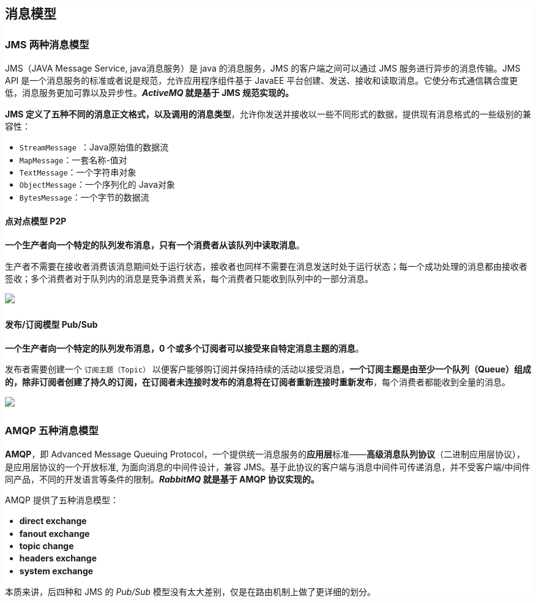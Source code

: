 

## 消息模型

### JMS 两种消息模型

JMS（JAVA Message Service, java消息服务）是 java 的消息服务，JMS 的客户端之间可以通过 JMS 服务进行异步的消息传输。JMS API 是一个消息服务的标准或者说是规范，允许应用程序组件基于 JavaEE 平台创建、发送、接收和读取消息。它使分布式通信耦合度更低，消息服务更加可靠以及异步性。***ActiveMQ* 就是基于 JMS 规范实现的。**

**JMS 定义了五种不同的消息正文格式，以及调用的消息类型**，允许你发送并接收以一些不同形式的数据，提供现有消息格式的一些级别的兼容性：

- `StreamMessage `：Java原始值的数据流
- `MapMessage`：一套名称-值对
- `TextMessage`：一个字符串对象
- `ObjectMessage`：一个序列化的 Java对象
- `BytesMessage`：一个字节的数据流



#### 点对点模型 P2P

**一个生产者向一个特定的队列发布消息，只有一个消费者从该队列中读取消息**。

生产者不需要在接收者消费该消息期间处于运行状态，接收者也同样不需要在消息发送时处于运行状态；每一个成功处理的消息都由接收者签收；多个消费者对于队列内的消息是竞争消费关系，每个消费者只能收到队列中的一部分消息。

![](//tiancixiong.coding.net/p/atips-cdn/d/atips-cdn/git/raw/images/images/mq/20201124141849.png)



#### 发布/订阅模型 Pub/Sub

**一个生产者向一个特定的队列发布消息，0 个或多个订阅者可以接受来自特定消息主题的消息**。

发布者需要创建一个 `订阅主题（Topic）` 以便客户能够购订阅并保持持续的活动以接受消息，**一个订阅主题是由至少一个队列（Queue）组成的，除非订阅者创建了持久的订阅，在订阅者未连接时发布的消息将在订阅者重新连接时重新发布**，每个消费者都能收到全量的消息。

![](//tiancixiong.coding.net/p/atips-cdn/d/atips-cdn/git/raw/images/images/mq/20201124141856.png)



### AMQP 五种消息模型

**AMQP**，即 Advanced Message Queuing Protocol，一个提供统一消息服务的**应用层**标准——**高级消息队列协议**（二进制应用层协议），是应用层协议的一个开放标准, 为面向消息的中间件设计，兼容 JMS。基于此协议的客户端与消息中间件可传递消息，并不受客户端/中间件同产品，不同的开发语言等条件的限制。***RabbitMQ* 就是基于 AMQP 协议实现的。**

AMQP  提供了五种消息模型：

- **direct exchange**
- **fanout exchange**
- **topic change**
- **headers exchange**
- **system exchange**

本质来讲，后四种和 JMS 的 *Pub/Sub* 模型没有太大差别，仅是在路由机制上做了更详细的划分。


